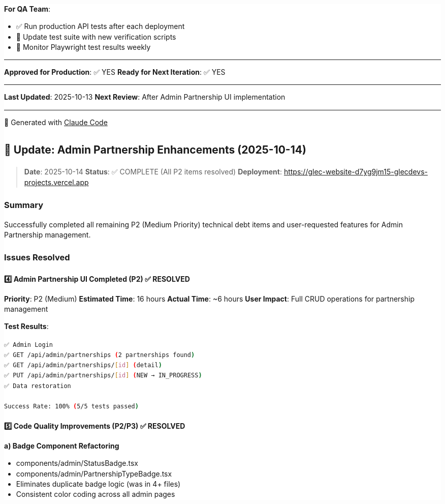 **For QA Team**:
- ✅ Run production API tests after each deployment
- 📝 Update test suite with new verification scripts
- 📝 Monitor Playwright test results weekly

---

**Approved for Production**: ✅ YES
**Ready for Next Iteration**: ✅ YES

---

**Last Updated**: 2025-10-13
**Next Review**: After Admin Partnership UI implementation

---

🤖 Generated with [Claude Code](https://claude.com/claude-code)


## 🔄 Update: Admin Partnership Enhancements (2025-10-14)

> **Date**: 2025-10-14
> **Status**: ✅ COMPLETE (All P2 items resolved)
> **Deployment**: https://glec-website-d7yg9jm15-glecdevs-projects.vercel.app

### Summary

Successfully completed all remaining P2 (Medium Priority) technical debt items and user-requested features for Admin Partnership management.

### Issues Resolved

#### 4️⃣ Admin Partnership UI Completed (P2) ✅ RESOLVED

**Priority**: P2 (Medium)
**Estimated Time**: 16 hours
**Actual Time**: ~6 hours
**User Impact**: Full CRUD operations for partnership management

**Test Results**:
```bash
✅ Admin Login
✅ GET /api/admin/partnerships (2 partnerships found)
✅ GET /api/admin/partnerships/[id] (detail)
✅ PUT /api/admin/partnerships/[id] (NEW → IN_PROGRESS)
✅ Data restoration

Success Rate: 100% (5/5 tests passed)
```

#### 5️⃣ Code Quality Improvements (P2/P3) ✅ RESOLVED

**a) Badge Component Refactoring**
- components/admin/StatusBadge.tsx
- components/admin/PartnershipTypeBadge.tsx
- Eliminates duplicate badge logic (was in 4+ files)
- Consistent color coding across all admin pages
